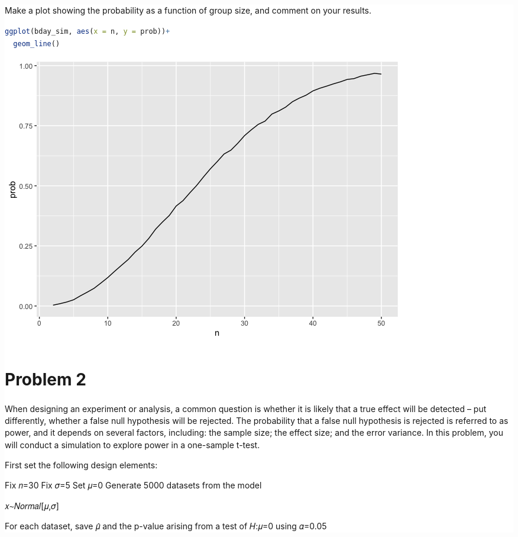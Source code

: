 Make a plot showing the probability as a function of group size, and
comment on your results.

``` r
ggplot(bday_sim, aes(x = n, y = prob))+
  geom_line()
```

![](p8105_hw5_az2852_files/figure-gfm/unnamed-chunk-4-1.png)

# Problem 2

When designing an experiment or analysis, a common question is whether
it is likely that a true effect will be detected – put differently,
whether a false null hypothesis will be rejected. The probability that a
false null hypothesis is rejected is referred to as power, and it
depends on several factors, including: the sample size; the effect size;
and the error variance. In this problem, you will conduct a simulation
to explore power in a one-sample t-test.

First set the following design elements:

Fix 𝑛=30 Fix 𝜎=5 Set 𝜇=0 Generate 5000 datasets from the model

𝑥∼𝑁𝑜𝑟𝑚𝑎𝑙\[𝜇,𝜎\]

For each dataset, save 𝜇̂ and the p-value arising from a test of 𝐻:𝜇=0
using 𝛼=0.05
